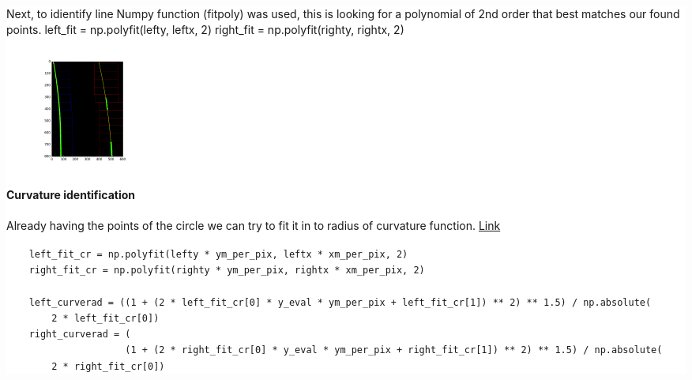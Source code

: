 Next, to idientify line Numpy function (fitpoly) was used, this is looking for a polynomial of 2nd order that best matches our found points.
        left_fit = np.polyfit(lefty, leftx, 2)
        right_fit = np.polyfit(righty, rightx, 2)

 <img src="https://github.com/muncz/sdc_p4/blob/master/report/lines2.png" width="200">


#### Curvature identification

Already having the points of the circle we can try to fit it in to radius of curvature function. [Link](http://www.intmath.com/applications-differentiation/8-radius-curvature.php)

        left_fit_cr = np.polyfit(lefty * ym_per_pix, leftx * xm_per_pix, 2)
        right_fit_cr = np.polyfit(righty * ym_per_pix, rightx * xm_per_pix, 2)

        left_curverad = ((1 + (2 * left_fit_cr[0] * y_eval * ym_per_pix + left_fit_cr[1]) ** 2) ** 1.5) / np.absolute(
            2 * left_fit_cr[0])
        right_curverad = (
                         (1 + (2 * right_fit_cr[0] * y_eval * ym_per_pix + right_fit_cr[1]) ** 2) ** 1.5) / np.absolute(
            2 * right_fit_cr[0])


[image2]: ./test_images/test1.jpg "Road Transformed"
[image3]: ./examples/binary_combo_example.jpg "Binary Example"
[image4]: ./examples/warped_straight_lines.jpg "Warp Example"
[image5]: ./examples/color_fit_lines.jpg "Fit Visual"
[image6]: ./examples/example_output.jpg "Output"
[video1]: ./project_video.mp4 "Video"